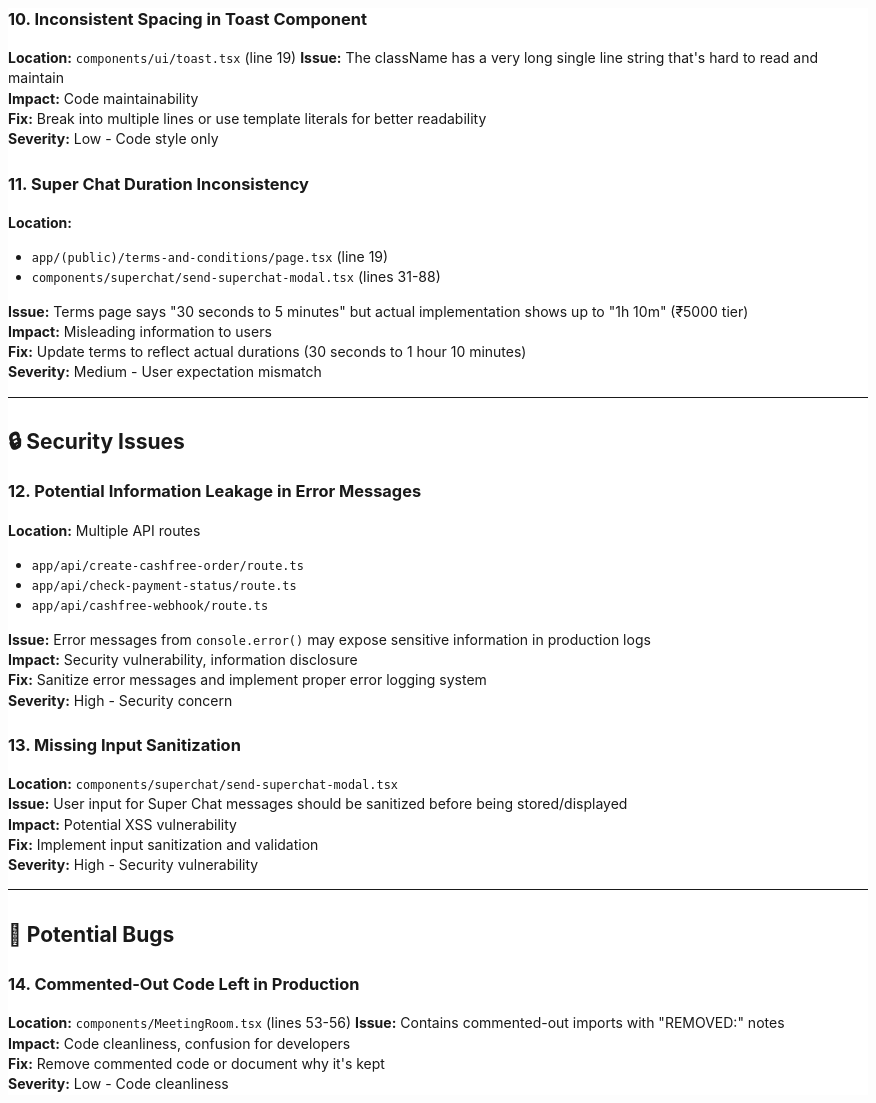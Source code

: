 ### 10. Inconsistent Spacing in Toast Component
**Location:** `components/ui/toast.tsx` (line 19)
**Issue:** The className has a very long single line string that's hard to read and maintain  
**Impact:** Code maintainability  
**Fix:** Break into multiple lines or use template literals for better readability  
**Severity:** Low - Code style only

### 11. Super Chat Duration Inconsistency
**Location:** 
- `app/(public)/terms-and-conditions/page.tsx` (line 19)
- `components/superchat/send-superchat-modal.tsx` (lines 31-88)

**Issue:** Terms page says "30 seconds to 5 minutes" but actual implementation shows up to "1h 10m" (₹5000 tier)  
**Impact:** Misleading information to users  
**Fix:** Update terms to reflect actual durations (30 seconds to 1 hour 10 minutes)  
**Severity:** Medium - User expectation mismatch

---

## 🔒 Security Issues

### 12. Potential Information Leakage in Error Messages
**Location:** Multiple API routes
- `app/api/create-cashfree-order/route.ts`
- `app/api/check-payment-status/route.ts`
- `app/api/cashfree-webhook/route.ts`

**Issue:** Error messages from `console.error()` may expose sensitive information in production logs  
**Impact:** Security vulnerability, information disclosure  
**Fix:** Sanitize error messages and implement proper error logging system  
**Severity:** High - Security concern

### 13. Missing Input Sanitization
**Location:** `components/superchat/send-superchat-modal.tsx`  
**Issue:** User input for Super Chat messages should be sanitized before being stored/displayed  
**Impact:** Potential XSS vulnerability  
**Fix:** Implement input sanitization and validation  
**Severity:** High - Security vulnerability

---

## 🐛 Potential Bugs

### 14. Commented-Out Code Left in Production
**Location:** `components/MeetingRoom.tsx` (lines 53-56)
**Issue:** Contains commented-out imports with "REMOVED:" notes  
**Impact:** Code cleanliness, confusion for developers  
**Fix:** Remove commented code or document why it's kept  
**Severity:** Low - Code cleanliness
